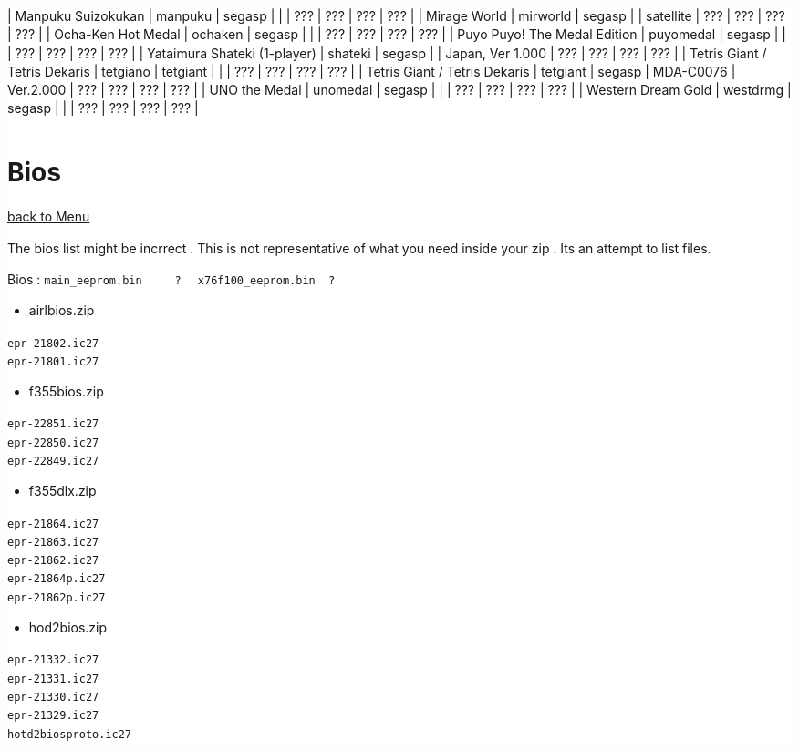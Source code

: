 | Manpuku Suizokukan                                                 | manpuku      | segasp    |            |                           |   ???             | ???          | ???               |  ???                    |
| Mirage World                                                       | mirworld     | segasp    |            | satellite                 |   ???             | ???          | ???               |  ???                    |
| Ocha-Ken Hot Medal                                                 | ochaken      | segasp    |            |                           |   ???             | ???          | ???               |  ???                    |
| Puyo Puyo! The Medal Edition                                       | puyomedal    | segasp    |            |                           |   ???             | ???          | ???               |  ???                    |
| Yataimura Shateki (1-player)                                       | shateki      | segasp    |            | Japan, Ver 1.000          |   ???             | ???          | ???               |  ???                    |
| Tetris Giant / Tetris Dekaris                                      | tetgiano     | tetgiant  |            |                           |   ???             | ???          | ???               |  ???                    |
| Tetris Giant / Tetris Dekaris                                      | tetgiant     | segasp    | MDA-C0076  | Ver.2.000                 |   ???             | ???          | ???               |  ???                    |
| UNO the Medal                                                      | unomedal     | segasp    |            |                           |   ???             | ???          | ???               |  ???                    |
| Western Dream Gold                                                 | westdrmg     | segasp    |            |                           |   ???             | ???          | ???               |  ???                    |
                                                                                                                  
																												  

# Bios 
[back to Menu](#compatibility) 

The bios list might be incrrect . This is not representative of what you need inside your zip . 
Its an attempt to list files.

Bios : 
`main_eeprom.bin     ?  ` 
`x76f100_eeprom.bin  ?`


- airlbios.zip
```
epr-21802.ic27  
epr-21801.ic27  
```

- f355bios.zip
```
epr-22851.ic27  
epr-22850.ic27  
epr-22849.ic27  
```

- f355dlx.zip
```
epr-21864.ic27  
epr-21863.ic27  
epr-21862.ic27  
epr-21864p.ic27 
epr-21862p.ic27 
```

- hod2bios.zip
```
epr-21332.ic27      
epr-21331.ic27      
epr-21330.ic27      
epr-21329.ic27      
hotd2biosproto.ic27 
```
